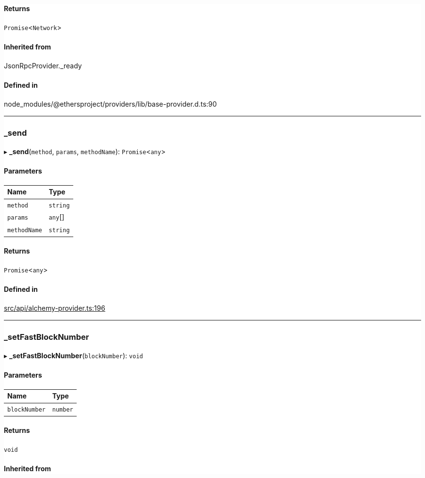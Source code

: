 #### Returns

`Promise`<`Network`\>

#### Inherited from

JsonRpcProvider.\_ready

#### Defined in

node_modules/@ethersproject/providers/lib/base-provider.d.ts:90

___

### \_send

▸ **_send**(`method`, `params`, `methodName`): `Promise`<`any`\>

#### Parameters

| Name | Type |
| :------ | :------ |
| `method` | `string` |
| `params` | `any`[] |
| `methodName` | `string` |

#### Returns

`Promise`<`any`\>

#### Defined in

[src/api/alchemy-provider.ts:196](https://github.com/alchemyplatform/alchemy-sdk-js/blob/ae75103/src/api/alchemy-provider.ts#L196)

___

### \_setFastBlockNumber

▸ **_setFastBlockNumber**(`blockNumber`): `void`

#### Parameters

| Name | Type |
| :------ | :------ |
| `blockNumber` | `number` |

#### Returns

`void`

#### Inherited from
